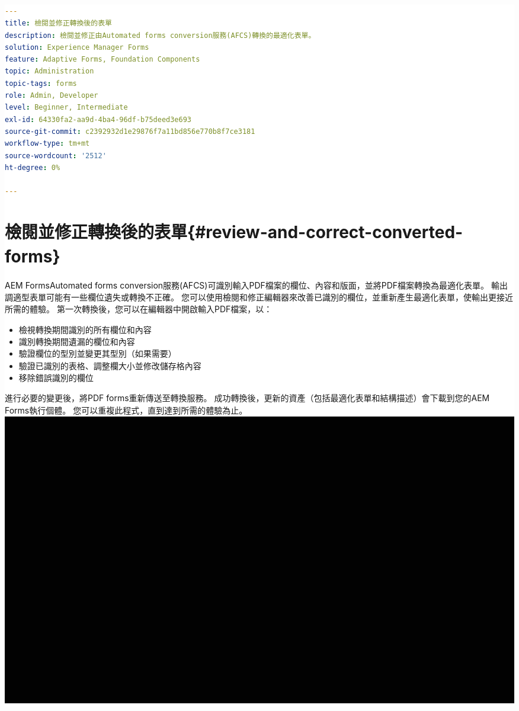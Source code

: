 ```yaml
---
title: 檢閱並修正轉換後的表單
description: 檢閱並修正由Automated forms conversion服務(AFCS)轉換的最適化表單。
solution: Experience Manager Forms
feature: Adaptive Forms, Foundation Components
topic: Administration
topic-tags: forms
role: Admin, Developer
level: Beginner, Intermediate
exl-id: 64330fa2-aa9d-4ba4-96df-b75deed3e693
source-git-commit: c2392932d1e29876f7a11bd856e770b8f7ce3181
workflow-type: tm+mt
source-wordcount: '2512'
ht-degree: 0%

---
```


# 檢閱並修正轉換後的表單{#review-and-correct-converted-forms}

AEM FormsAutomated forms conversion服務(AFCS)可識別輸入PDF檔案的欄位、內容和版面，並將PDF檔案轉換為最適化表單。 輸出調適型表單可能有一些欄位遺失或轉換不正確。 您可以使用檢閱和修正編輯器來改善已識別的欄位，並重新產生最適化表單，使輸出更接近所需的體驗。 第一次轉換後，您可以在編輯器中開啟輸入PDF檔案，以：

* 檢視轉換期間識別的所有欄位和內容
* 識別轉換期間遺漏的欄位和內容
* 驗證欄位的型別並變更其型別（如果需要）
* 驗證已識別的表格、調整欄大小並修改儲存格內容
* 移除錯誤識別的欄位

進行必要的變更後，將PDF forms重新傳送至轉換服務。 成功轉換後，更新的資產（包括最適化表單和結構描述）會下載到您的AEM Forms執行個體。 您可以重複此程式，直到達到所需的體驗為止。![](assets/stages-of-form-2.gif)
